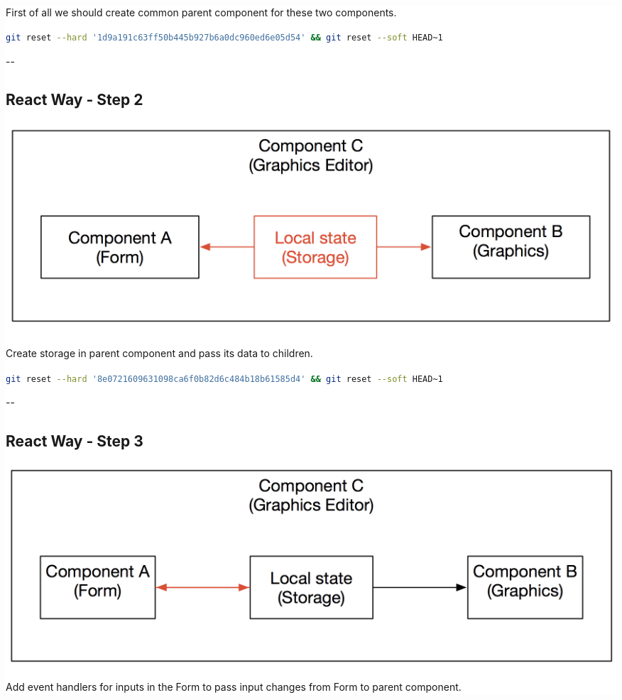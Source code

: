 First of all we should create common parent component for these two components.
```bash
git reset --hard '1d9a191c63ff50b445b927b6a0dc960ed6e05d54' && git reset --soft HEAD~1
```
--

## React Way - Step 2

![](/assets/images/redux/img-3.png)

Create storage in parent component and pass its data to children.

```bash
git reset --hard '8e0721609631098ca6f0b82d6c484b18b61585d4' && git reset --soft HEAD~1
```

--

## React Way - Step 3

![](/assets/images/redux/img-4.png)

Add event handlers for inputs in the Form to pass input changes from Form to parent component.
